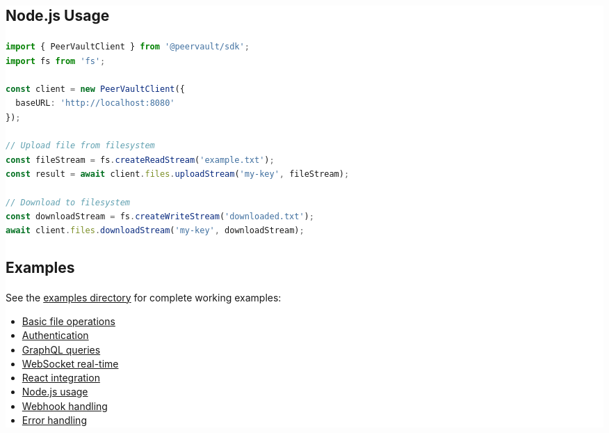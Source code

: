 ## Node.js Usage

```typescript
import { PeerVaultClient } from '@peervault/sdk';
import fs from 'fs';

const client = new PeerVaultClient({
  baseURL: 'http://localhost:8080'
});

// Upload file from filesystem
const fileStream = fs.createReadStream('example.txt');
const result = await client.files.uploadStream('my-key', fileStream);

// Download to filesystem
const downloadStream = fs.createWriteStream('downloaded.txt');
await client.files.downloadStream('my-key', downloadStream);
```

## Examples

See the [examples directory](examples/) for complete working examples:

- [Basic file operations](examples/basic/)
- [Authentication](examples/auth/)
- [GraphQL queries](examples/graphql/)
- [WebSocket real-time](examples/websocket/)
- [React integration](examples/react/)
- [Node.js usage](examples/nodejs/)
- [Webhook handling](examples/webhooks/)
- [Error handling](examples/errors/)
